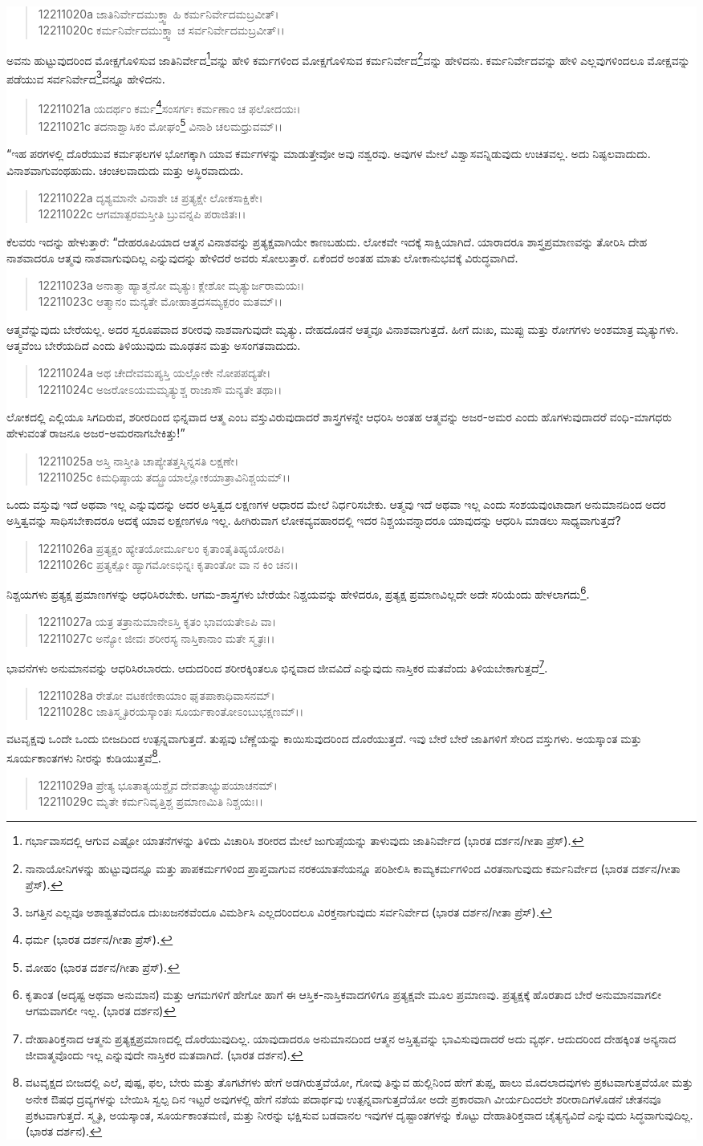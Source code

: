 > 12211020a ಜಾತಿನಿರ್ವೇದಮುಕ್ತ್ವಾ ಹಿ ಕರ್ಮನಿರ್ವೇದಮಬ್ರವೀತ್।  
12211020c ಕರ್ಮನಿರ್ವೇದಮುಕ್ತ್ವಾ ಚ ಸರ್ವನಿರ್ವೇದಮಬ್ರವೀತ್।।

ಅವನು ಹುಟ್ಟುವುದರಿಂದ ಮೋಕ್ಷಗೊಳಿಸುವ ಜಾತಿನಿರ್ವೇದ[^4]ವನ್ನು ಹೇಳಿ ಕರ್ಮಗಳಿಂದ ಮೋಕ್ಷಗೊಳಿಸುವ ಕರ್ಮನಿರ್ವೇದ[^5]ವನ್ನು
ಹೇಳಿದನು. ಕರ್ಮನಿರ್ವೇದವನ್ನು ಹೇಳಿ ಎಲ್ಲವುಗಳಿಂದಲೂ ಮೋಕ್ಷವನ್ನು ಪಡೆಯುವ ಸರ್ವನಿರ್ವೇದ[^6]ವನ್ನೂ ಹೇಳಿದನು.

> 12211021a ಯದರ್ಥಂ ಕರ್ಮ[^7]ಸಂಸರ್ಗಃ ಕರ್ಮಣಾಂ ಚ ಫಲೋದಯಃ।  
12211021c ತದನಾಶ್ವಾಸಿಕಂ ಮೋಘಂ[^8] ವಿನಾಶಿ ಚಲಮಧ್ರುವಮ್।।

“ಇಹ ಪರಗಳಲ್ಲಿ ದೊರೆಯುವ ಕರ್ಮಫಲಗಳ ಭೋಗಕ್ಕಾಗಿ ಯಾವ ಕರ್ಮಗಳನ್ನು ಮಾಡುತ್ತೇವೋ ಅವು ನಶ್ವರವು. ಅವುಗಳ ಮೇಲೆ ವಿಶ್ವಾಸವನ್ನಿಡುವುದು ಉಚಿತವಲ್ಲ. ಅದು ನಿಷ್ಫಲವಾದುದು. ವಿನಾಶವಾಗುವಂಥಹುದು. ಚಂಚಲವಾದುದು ಮತ್ತು ಅಸ್ಥಿರವಾದುದು.

> 12211022a ದೃಶ್ಯಮಾನೇ ವಿನಾಶೇ ಚ ಪ್ರತ್ಯಕ್ಷೇ ಲೋಕಸಾಕ್ಷಿಕೇ।  
12211022c ಆಗಮಾತ್ಪರಮಸ್ತೀತಿ ಬ್ರುವನ್ನಪಿ ಪರಾಜಿತಃ।।

ಕೆಲವರು ಇದನ್ನು ಹೇಳುತ್ತಾರೆ: “ದೇಹರೂಪಿಯಾದ ಆತ್ಮನ ವಿನಾಶವನ್ನು ಪ್ರತ್ಯಕ್ಷವಾಗಿಯೇ ಕಾಣಬಹುದು. ಲೋಕವೇ ಇದಕ್ಕೆ ಸಾಕ್ಷಿಯಾಗಿದೆ. ಯಾರಾದರೂ ಶಾಸ್ತ್ರಪ್ರಮಾಣವನ್ನು ತೋರಿಸಿ ದೇಹ ನಾಶವಾದರೂ ಆತ್ಮವು ನಾಶವಾಗುವುದಿಲ್ಲ ಎನ್ನುವುದನ್ನು ಹೇಳಿದರೆ ಅವರು ಸೋಲುತ್ತಾರೆ. ಏಕೆಂದರೆ ಅಂತಹ ಮಾತು ಲೋಕಾನುಭವಕ್ಕೆ ವಿರುದ್ಧವಾಗಿದೆ.

> 12211023a ಅನಾತ್ಮಾ ಹ್ಯಾತ್ಮನೋ ಮೃತ್ಯುಃ ಕ್ಲೇಶೋ ಮೃತ್ಯುರ್ಜರಾಮಯಃ।  
12211023c ಆತ್ಮಾನಂ ಮನ್ಯತೇ ಮೋಹಾತ್ತದಸಮ್ಯಕ್ಪರಂ ಮತಮ್।।

ಆತ್ಮವೆನ್ನುವುದು ಬೇರೆಯಲ್ಲ. ಅದರ ಸ್ವರೂಪವಾದ ಶರೀರವು ನಾಶವಾಗುವುದೇ ಮೃತ್ಯು. ದೇಹದೊಡನೆ ಆತ್ಮವೂ ವಿನಾಶವಾಗುತ್ತದೆ. ಹೀಗೆ ದುಃಖ, ಮುಪ್ಪು ಮತ್ತು ರೋಗಗಳು ಅಂಶಮಾತ್ರ ಮೃತ್ಯುಗಳು. ಆತ್ಮವೆಂಬ ಬೇರೆಯದಿದೆ ಎಂದು ತಿಳಿಯುವುದು ಮೂಢತನ ಮತ್ತು ಅಸಂಗತವಾದುದು.

> 12211024a ಅಥ ಚೇದೇವಮಪ್ಯಸ್ತಿ ಯಲ್ಲೋಕೇ ನೋಪಪದ್ಯತೇ।  
12211024c ಅಜರೋಽಯಮಮೃತ್ಯುಶ್ಚ ರಾಜಾಸೌ ಮನ್ಯತೇ ತಥಾ।।

ಲೋಕದಲ್ಲಿ ಎಲ್ಲಿಯೂ ಸಿಗದಿರುವ, ಶರೀರದಿಂದ ಭಿನ್ನವಾದ ಆತ್ಮ ಎಂಬ ವಸ್ತುವಿರುವುದಾದರೆ ಶಾಸ್ತ್ರಗಳನ್ನೇ ಆಧರಿಸಿ ಅಂತಹ ಆತ್ಮವನ್ನು ಅಜರ-ಅಮರ ಎಂದು ಹೊಗಳುವುದಾದರೆ ವಂಧಿ-ಮಾಗಧರು ಹೇಳುವಂತೆ ರಾಜನೂ ಅಜರ-ಅಮರನಾಗಬೇಕಿತ್ತು!”

> 12211025a ಅಸ್ತಿ ನಾಸ್ತೀತಿ ಚಾಪ್ಯೇತತ್ತಸ್ಮಿನ್ನಸತಿ ಲಕ್ಷಣೇ।  
12211025c ಕಿಮಧಿಷ್ಠಾಯ ತದ್ಬ್ರೂಯಾಲ್ಲೋಕಯಾತ್ರಾವಿನಿಶ್ಚಯಮ್।।

ಒಂದು ವಸ್ತುವು ಇದೆ ಅಥವಾ ಇಲ್ಲ ಎನ್ನುವುದನ್ನು ಅದರ ಅಸ್ತಿತ್ವದ ಲಕ್ಷಣಗಳ ಆಧಾರದ ಮೇಲೆ ನಿರ್ಧರಿಸಬೇಕು. ಆತ್ಮವು ಇದೆ ಅಥವಾ ಇಲ್ಲ ಎಂದು ಸಂಶಯವುಂಟಾದಾಗ ಅನುಮಾನದಿಂದ ಅದರ ಅಸ್ತಿತ್ವವನ್ನು ಸಾಧಿಸಬೇಕಾದರೂ ಅದಕ್ಕೆ ಯಾವ ಲಕ್ಷಣಗಳೂ ಇಲ್ಲ. ಹೀಗಿರುವಾಗ ಲೋಕವ್ಯವಹಾರದಲ್ಲಿ ಇದರ ನಿಶ್ಚಯವನ್ನಾದರೂ ಯಾವುದನ್ನು ಆಧರಿಸಿ ಮಾಡಲು ಸಾಧ್ಯವಾಗುತ್ತದೆ?

> 12211026a ಪ್ರತ್ಯಕ್ಷಂ ಹ್ಯೇತಯೋರ್ಮೂಲಂ ಕೃತಾಂತೈತಿಹ್ಯಯೋರಪಿ।  
12211026c ಪ್ರತ್ಯಕ್ಷೋ ಹ್ಯಾಗಮೋಽಭಿನ್ನಃ ಕೃತಾಂತೋ ವಾ ನ ಕಿಂ ಚನ।।

ನಿಶ್ಚಯಗಳು ಪ್ರತ್ಯಕ್ಷ ಪ್ರಮಾಣಗಳನ್ನು ಆಧರಿಸಿರಬೇಕು. ಆಗಮ-ಶಾಸ್ತ್ರಗಳು ಬೇರೆಯೇ ನಿಶ್ಚಯವನ್ನು ಹೇಳಿದರೂ, ಪ್ರತ್ಯಕ್ಷ ಪ್ರಮಾಣವಿಲ್ಲದೇ ಅದೇ ಸರಿಯೆಂದು ಹೇಳಲಾಗದು[^9].

> 12211027a ಯತ್ರ ತತ್ರಾನುಮಾನೇಽಸ್ತಿ ಕೃತಂ ಭಾವಯತೇಽಪಿ ವಾ।  
12211027c ಅನ್ಯೋ ಜೀವಃ ಶರೀರಸ್ಯ ನಾಸ್ತಿಕಾನಾಂ ಮತೇ ಸ್ಮೃತಃ।।

ಭಾವನೆಗಳು ಅನುಮಾನವನ್ನು ಆಧರಿಸಿರಬಾರದು. ಆದುದರಿಂದ ಶರೀರಕ್ಕಿಂತಲೂ ಭಿನ್ನವಾದ ಜೀವವಿದೆ ಎನ್ನುವುದು ನಾಸ್ತಿಕರ ಮತವೆಂದು ತಿಳಿಯಬೇಕಾಗುತ್ತದೆ[^10].

> 12211028a ರೇತೋ ವಟಕಣೀಕಾಯಾಂ ಘೃತಪಾಕಾಧಿವಾಸನಮ್।  
12211028c ಜಾತಿಸ್ಮೃತಿರಯಸ್ಕಾಂತಃ ಸೂರ್ಯಕಾಂತೋಽಂಬುಭಕ್ಷಣಮ್।।

ವಟವೃಕ್ಷವು ಒಂದೇ ಒಂದು ಬೀಜದಿಂದ ಉತ್ಪನ್ನವಾಗುತ್ತದೆ. ತುಪ್ಪವು ಬೆಣ್ಣೆಯನ್ನು ಕಾಯಿಸುವುದರಿಂದ ದೊರೆಯುತ್ತದೆ. ಇವು ಬೇರೆ ಬೇರೆ ಜಾತಿಗಳಿಗೆ ಸೇರಿದ ವಸ್ತುಗಳು. ಅಯಸ್ಕಾಂತ ಮತ್ತು ಸೂರ್ಯಕಾಂತಗಳು ನೀರನ್ನು ಕುಡಿಯುತ್ತವೆ[^11].

> 12211029a ಪ್ರೇತ್ಯ ಭೂತಾತ್ಯಯಶ್ಚೈವ ದೇವತಾಭ್ಯುಪಯಾಚನಮ್।  
12211029c ಮೃತೇ ಕರ್ಮನಿವೃತ್ತಿಶ್ಚ ಪ್ರಮಾಣಮಿತಿ ನಿಶ್ಚಯಃ।।


[^1]: ಪಂಚಶಿಖ ಋಷಿಯು ಸಾಂಖ್ಯಸಿದ್ಧಾಂತದ ಪ್ರತಿಪಾದಕ ಕಪಿಲ ಮಹರ್ಷಿಯ ಶಿಷ್ಯ ಆಸುರೀ ಎಂಬ ಋಷಿಯ ಶಿಷ್ಯನು. 60,000 ಶ್ಲೋಕಗಳಿರುವ ಷಷ್ಟಿ ತಂತ್ರ ಎಂಬ ಕೃತಿಯು ಪಂಚಶಿಖ ಮುನಿಯದ್ದೆಂಬ ಪ್ರತೀತಿಯಿದೆ. ಇದರಲ್ಲಿ ಪ್ರಕೃತಿ ಮತ್ತು ಪುರುಷರ ವಿಷದ ವರ್ಣನೆಯಿದೆ. ಕೃಷ್ಣನಿಗೆ ಉಪದೇಶವನ್ನಿತ್ತ ಉಲೂಕ ಅಥವಾ ಕಾನಡ, ವೈಶೇಷಿಕ ಸೂತ್ರ ಎಂಬ ಕೃತಿಯ ಕರ್ತೃವು ಪಂಚಶಿಖನ ಶಿಷ್ಯನಾಗಿದ್ದನು. ಕಪಿಲೆಯೆಂಬ ಬ್ರಾಹ್ಮಣಿಯು ತನ್ನ ಹಾಲಿನಿಂದ ಪಂಚಶಿಖನನ್ನು ಪೋಷಿಸಿದ್ದಳು. ವೇದೋಕ್ತ ತರ್ಪಣವಿಧಿಯಲ್ಲಿ ಮನುಷ್ಯ ತರ್ಪಣದ ಮಂತ್ರವು ಪಂಚಶಿಖನನ್ನು ಗೌರವಿಸುತ್ತದೆ: ಓಂ ಸನಕಶ್ಚ ಸನಂದಶ್ಚ ತೃತೀಯಶ್ಚ ಸನಾತನಃ।   ಕಪಿಲಶ್ಚಾಸುರೀಶ್ಚೈವ ವೋಢುಃ ಪಂಚಶಿಖಸ್ತಥಾ।   ಸರ್ವೇ ತೇ ತೃಪ್ತಿಮಾಯಾಂತು ಮದ್ದತ್ತೇನಾಂಬುನಾ ಸದಾ।।
[^2]: ಇದಕ್ಕೆ ಮೊದಲು ಈ ಒಂದು ಅಧಿಕ ಶ್ಲೋಕವಿದೆ: ಪಂಚಸ್ರೋತಸಿ ನಿಷ್ಣಾತಃ ಪಂಚರಾತ್ರವಿಶಾರದಃ।   ಪಂಚಜ್ಞಃ ಪಂಚಕೃತ್ಪಂಚಗುಣಃ ಪಂಚಶಿಖಃ ಸ್ಮೃತಃ।।   ಅರ್ಥಾತ್ ಅವನು ಐದು ಇಂದ್ರಿಯಗಳ ಪ್ರವಾಹಗಳನ್ನು ತಿಳಿದಿದ್ದನು. ಪಂಚರಾತ್ರ ಆಗಮದ ವಿಶೇಷಜ್ಞನಾಗಿದ್ದನು. ಐದು ಕೋಶಗಳನ್ನು ಮತ್ತು ಅವುಗಳನ್ನು ಉಪಾಸನೆಯ ಐದು ವಿಧಿಗಳನ್ನು ತಿಳಿದಿದ್ದನು. ಶಮ, ದಮ, ಉಪರತಿ, ತಿತಿಕ್ಷಾ, ಮತ್ತು ಸಮಾಧಾನ ಈ ಐದು ಗುಣಗಳನ್ನು ಹೊಂದಿದ್ದನು. ಆದುದರಿಂದ ಅವನು ಪಂಚಶಿಖನೆಂದೆನಿಸಿಕೊಂಡಿದ್ದನು. (ಗೀತಾ ಪ್ರೆಸ್/ಭಾರತ ದರ್ಶನ)
[^3]: ಜನಕಂ (ಗೀತಾ ಪ್ರೆಸ್/ಭಾರತ ದರ್ಶನ).
[^4]: ಗರ್ಭಾವಾಸದಲ್ಲಿ ಆಗುವ ಎಷ್ಟೋ ಯಾತನೆಗಳನ್ನು ತಿಳಿದು ವಿಚಾರಿಸಿ ಶರೀರದ ಮೇಲೆ ಜುಗುಪ್ಸೆಯನ್ನು ತಾಳುವುದು ಜಾತಿನಿರ್ವೇದ (ಭಾರತ ದರ್ಶನ/ಗೀತಾ ಪ್ರೆಸ್).
[^5]: ನಾನಾಯೋನಿಗಳನ್ನು ಹುಟ್ಟುವುದನ್ನೂ ಮತ್ತು ಪಾಪಕರ್ಮಗಳಿಂದ ಪ್ರಾಪ್ತವಾಗುವ ನರಕಯಾತನೆಯನ್ನೂ ಪರಿಶೀಲಿಸಿ ಕಾಮ್ಯಕರ್ಮಗಳಿಂದ ವಿರತನಾಗುವುದು ಕರ್ಮನಿರ್ವೇದ (ಭಾರತ ದರ್ಶನ/ಗೀತಾ ಪ್ರೆಸ್).
[^6]: ಜಗತ್ತಿನ ಎಲ್ಲವೂ ಅಶಾಶ್ವತವೆಂದೂ ದುಃಖಜನಕವೆಂದೂ ವಿಮರ್ಶಿಸಿ ಎಲ್ಲದರಿಂದಲೂ ವಿರಕ್ತನಾಗುವುದು ಸರ್ವನಿರ್ವೇದ (ಭಾರತ ದರ್ಶನ/ಗೀತಾ ಪ್ರೆಸ್).
[^7]: ಧರ್ಮ (ಭಾರತ ದರ್ಶನ/ಗೀತಾ ಪ್ರೆಸ್).
[^8]: ಮೋಹಂ (ಭಾರತ ದರ್ಶನ/ಗೀತಾ ಪ್ರೆಸ್).
[^9]: ಕೃತಾಂತ (ಅದೃಷ್ಟ ಅಥವಾ ಅನುಮಾನ) ಮತ್ತು ಆಗಮಗಳಿಗೆ ಹೇಗೋ ಹಾಗೆ ಈ ಆಸ್ತಿಕ-ನಾಸ್ತಿಕವಾದಗಳಿಗೂ ಪ್ರತ್ಯಕ್ಷವೇ ಮೂಲ ಪ್ರಮಾಣವು. ಪ್ರತ್ಯಕ್ಷಕ್ಕೆ ಹೊರತಾದ ಬೇರೆ ಅನುಮಾನವಾಗಲೀ ಆಗಮವಾಗಲೀ ಇಲ್ಲ. (ಭಾರತ ದರ್ಶನ)
[^10]: ದೇಹಾತಿರಿಕ್ತನಾದ ಆತ್ಮನು ಪ್ರತ್ಯಕ್ಷಪ್ರಮಾಣದಲ್ಲಿ ದೊರೆಯುವುದಿಲ್ಲ. ಯಾವುದಾದರೂ ಅನುಮಾನದಿಂದ ಆತ್ಮನ ಅಸ್ತಿತ್ವವನ್ನು ಭಾವಿಸುವುದಾದರೆ ಅದು ವ್ಯರ್ಥ. ಆದುದರಿಂದ ದೇಹಕ್ಕಿಂತ ಅನ್ಯನಾದ ಜೀವಾತ್ಮವೊಂದು ಇಲ್ಲ ಎನ್ನುವುದೇ ನಾಸ್ತಿಕರ ಮತವಾಗಿದೆ. (ಭಾರತ ದರ್ಶನ).
[^11]: ವಟವೃಕ್ಷದ ಬೀಜದಲ್ಲಿ ಎಲೆ, ಪುಷ್ಪ, ಫಲ, ಬೇರು ಮತ್ತು ತೊಗಟೆಗಳು ಹೇಗೆ ಅಡಗಿರುತ್ತವೆಯೋ, ಗೋವು ತಿನ್ನುವ ಹುಲ್ಲಿನಿಂದ ಹೇಗೆ ತುಪ್ಪ, ಹಾಲು ಮೊದಲಾದವುಗಳು ಪ್ರಕಟವಾಗುತ್ತವೆಯೋ ಮತ್ತು ಅನೇಕ ಔಷಧ ದ್ರವ್ಯಗಳನ್ನು ಬೇಯಿಸಿ ಸ್ವಲ್ಪ ದಿನ ಇಟ್ಟರೆ ಅವುಗಳಲ್ಲಿ ಹೇಗೆ ನಶೆಯ ಪದಾರ್ಥವು ಉತ್ಪನ್ನವಾಗುತ್ತದೆಯೋ ಅದೇ ಪ್ರಕಾರವಾಗಿ ವೀರ್ಯದಿಂದಲೇ ಶರೀರಾದಿಗಳೊಡನೆ ಚೇತನವೂ ಪ್ರಕಟವಾಗುತ್ತದೆ. ಸ್ಮೃತಿ, ಅಯಸ್ಕಾಂತ, ಸೂರ್ಯಕಾಂತಮಣಿ, ಮತ್ತು ನೀರನ್ನು ಭಕ್ಷಿಸುವ ಬಡವಾನಲ ಇವುಗಳ ದೃಷ್ಟಾಂತಗಳನ್ನು ಕೊಟ್ಟು ದೇಹಾತಿರಿಕ್ತವಾದ ಚೈತ್ಯನ್ಯವಿದೆ ಎನ್ನುವುದು ಸಿದ್ಧವಾಗುವುದಿಲ್ಲ. (ಭಾರತ ದರ್ಶನ).
[^12]: ಸತ್ತವನ ಶರೀರದಲ್ಲಿ ಚೈತನ್ಯವಿಲ್ಲದಿರುವುದೇ ದೇಹಕ್ಕಿಂತಲೂ ಭಿನ್ನವಾದ ಚೈತನ್ಯವಿರುವುದೆಂಬುದಕ್ಕೆ ಪ್ರಮಾಣವಾಗಿದೆ. ಚೇತನವು ಶರೀರದಲ್ಲಿ ಇರುವವರೆಗೂ ಯಾರೂ ಅವನು ಸತ್ತನೆಂದು ಹೇಳುವುದಿಲ್ಲ. ಚೇತನವು ಹೋದನಂತರವೇ ಮನುಷ್ಯನು ಸತ್ತನೆಂದು ಹೇಳುತ್ತಾರೆ. ಆದುದರಿಂದ ದೇಹವು ಆತ್ಮಕ್ಕಿಂತಲೂ ಭಿನ್ನವೆನ್ನುವುದು ಸ್ಪಷ್ಟವಾಗುತ್ತದೆ. (ಭಾರತ ದರ್ಶನ).
[^13]: ಸ್ವಾಭಾವಿಕವಾಗಿ ಮೂರ್ತವಾದ ಜಡಪದಾರ್ಥದಿಂದ ಮೂರ್ತವಾದ ಜಡಪದಾರ್ಥವೇ ಹುಟ್ಟುತ್ತದೆ. ಉದಾಹರಣೆಗೆ ಎರಡು ಕಟ್ಟಿಗೆಗಳನ್ನು ಮಥಿಸಿದರೆ ಮೂರ್ತವಾದ ಅಗ್ನಿಯು ಹುಟ್ಟಿಕೊಳ್ಳುತ್ತದೆ. ಆದರೆ ಮೂರ್ತ ಪದಾರ್ಥಗಳಿಂದ ಅಮೂರ್ತ ಅಥವಾ ಅವ್ಯಕ್ತ ಪದಾರ್ಥಗಳು ಎಂದೂ ಹುಟ್ಟುವುದಿಲ್ಲ. ಹಾಗೆ ಹುಟ್ಟುವುದಾಗಿದ್ದರೆ ಮೂರ್ತವಾದ ಪೃಥ್ವಿ, ನೀರು, ತೇಜಸ್ಸು, ಮತ್ತು ವಾಯುಗಳಿಂದ ಅಮೂರ್ತವಾದ ಆಕಾಶವು ಹುಟ್ಟಬೇಕಾಗಿತ್ತು. ಆದರೆ ಅದು ಹಾಗಾಗುವುದಿಲ್ಲ. ಅದೇ ರೀತಿ ಮೂರ್ತವಾದ ದೇಹವು ಅಮೂರ್ತವಾದ ಆತ್ಮಕ್ಕೆ ಕಾರಣವಾಗುವುದಿಲ್ಲ. ಆತ್ಮವು ಅವ್ಯಕ್ತ ಪದಾರ್ಥವು ಮತ್ತು ದೇಹವು ವ್ಯಕ್ತಪದಾರ್ಥವು. ಇವೆರಡಕ್ಕೂ ಸಮಾನತೆಯಿಲ್ಲ. ದೇಹ ಮತ್ತು ಆತ್ಮ ಒಂದೇ ಆಗುವುದಿಲ್ಲ. ದೇಹಕ್ಕಿಂತಲೂ ಆತ್ಮವು ಭಿನ್ನವಾಗಿದೆ. (ಭಾರತ ದರ್ಶನ).
[^14]: ಅವಿದ್ಯಾ ಕರ್ಮ ತೃಷ್ಣಾ ಚ।   (ಭಾರತ ದರ್ಶನ).
[^15]: ತಸ್ಮಿನ್ಗೂಢೇ (ಭಾರತ ದರ್ಶನ).
[^16]: ಸಾಯುವ ಧರ್ಮವುಳ್ಳ ಈ ದೇಹವನ್ನು ಹೂತರೂ, ಸುಟ್ಟುಹಾಕಿದರೂ ಅಧವಾ ಭೇದಿಸಿದರೂ ಶುಭಾಶುಭ ಕರ್ಮಬೀಜದಿಂದ ಮತ್ತೊಂದು ದೇಹವು ಉಂಟಾಗುತ್ತದೆ. ಆ ಬೀಜವು ಜ್ಞಾನದಿಂದ ನಾಶಹೊಂದಿದರೆ ಮರುಹುಟ್ಟೂ ನಾಶವಾಗುತ್ತದೆ. (ಭಾರತ ದರ್ಶನ)
[^17]: ಲೋಕಯಾತ್ರಾವಿಘಾತಶ್ಚ (ಭಾರತ ದರ್ಶನ).
[^18]: ತದರ್ಥಂ (ಭಾರತ ದರ್ಶನ).
[^19]: ಶರೀರಭಿನ್ನವಾದ ಆತ್ಮದ ಅಸ್ತಿತ್ವವನ್ನು ಒಪ್ಪಿಕೊಳ್ಳದೇ ಇದ್ದರೆ ಲೋಕ ವ್ಯವಹಾರದ ನಿರ್ವಹಣೆಯೇ ಆಗುವುದಿಲ್ಲ. ದಾನ ಮತ್ತು ಇತರ ಧರ್ಮಗಳಿಂದ ಫಲವನ್ನು ಪಡೆದುಕೊಳ್ಳುವ ಆಸ್ಥೆಯೇ ಯಾರಿಗೂ ಇರುವುದಿಲ್ಲ. ವೈದಿಕ ಶಬ್ದಗಳೂ ಮತ್ತು ಲೌಕಿಕ ವ್ಯವಹಾರಗಳೂ ಆತ್ಮಕ್ಕೆ ಸುಖವನ್ನುಂಟುಮಾಡುವ ಸಲುವಾಗಿಯೇ ಹೇಳಲ್ಪಟ್ಟಿವೆ. ಹೀಗೆ ಮನಸ್ಸಿನಲ್ಲಿ ಆತ್ಮನಿಗೆ ಸಂಬಂಧಿಸಿದಂತೆ ಅನೇಕ ವಿಧವಾದ ತರ್ಕ-ವಿತರ್ಕಗಳು ಹುಟ್ಟುತ್ತಲೇ ಇರುತ್ತವೆ. ಆದರೆ “ಏತದಸ್ತಿ” ಇದು ಇದೆ ಮತ್ತು “ಇದಮಸ್ತಿ” ಈ ಆತ್ಮವಿದೆ ಎಂದು ಹೇಳುವುದರಿಂದಾಗಲೀ ನಿರ್ಧಾರ ಮಾಡುವುದರಿಂದಾಗಲೀ ಆತ್ಮವನ್ನು ಹೊಂದಲು ಸಾಧ್ಯವಾಗುವುದಿಲ್ಲ. (ಭಾರತ ದರ್ಶನ/ಗೀತಾ ಪ್ರೆಸ್).
[^20]: ಹೀಗೆ ಅನೇಕ ಪ್ರಕಾರವಾಗಿ ಆತ್ಮನ ಸತ್ತೆಯನ್ನು ವಿಮರ್ಶಿಸುತ್ತಾ ನಾನಾ ಮತಗಳ ಕಡೆಗೆ ಧಾವಿಸುತ್ತಾ ಯಾವುದೋ ಒಂದು ಸಿದ್ಧಾಂತಕ್ಕೆ ಅಂಟಿಕೊಂಡ ಬುದ್ಧಿಯು ವೃಕ್ಷದಂತೆ ಜಡಭಾವವನ್ನು ಹೊಂದಿ ಜೀರ್ಣವಾಗಿ ಹೋಗುತ್ತದೆ (ಬುದ್ಧಿಯ ಕಸರತ್ತಿನಿಂದ ಆತ್ಮವನ್ನು ಕಂಡುಕೊಳ್ಳಲು ಸಾಧ್ಯವಾಗುವುದಿಲ್ಲ). (ಭಾರತ ದರ್ಶನ/ಗೀತಾ ಪ್ರೆಸ್).